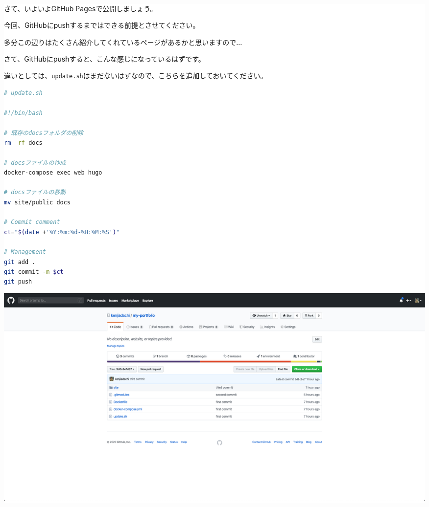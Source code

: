 さて、いよいよGitHub Pagesで公開しましょう。

今回、GitHubにpushするまではできる前提とさせてください。

多分この辺りはたくさん紹介してくれているページがあるかと思いますので…

さて、GitHubにpushすると、こんな感じになっているはずです。

違いとしては、`update.sh`はまだないはずなので、こちらを追加しておいてください。

```sh
# update.sh

#!/bin/bash

# 既存のdocsフォルダの削除
rm -rf docs

# docsファイルの作成
docker-compose exec web hugo

# docsファイルの移動
mv site/public docs

# Commit comment
ct="$(date +'%Y:%m:%d-%H:%M:%S')"

# Management
git add .
git commit -m $ct
git push
```

![githubの設定1](./img/1.png)
